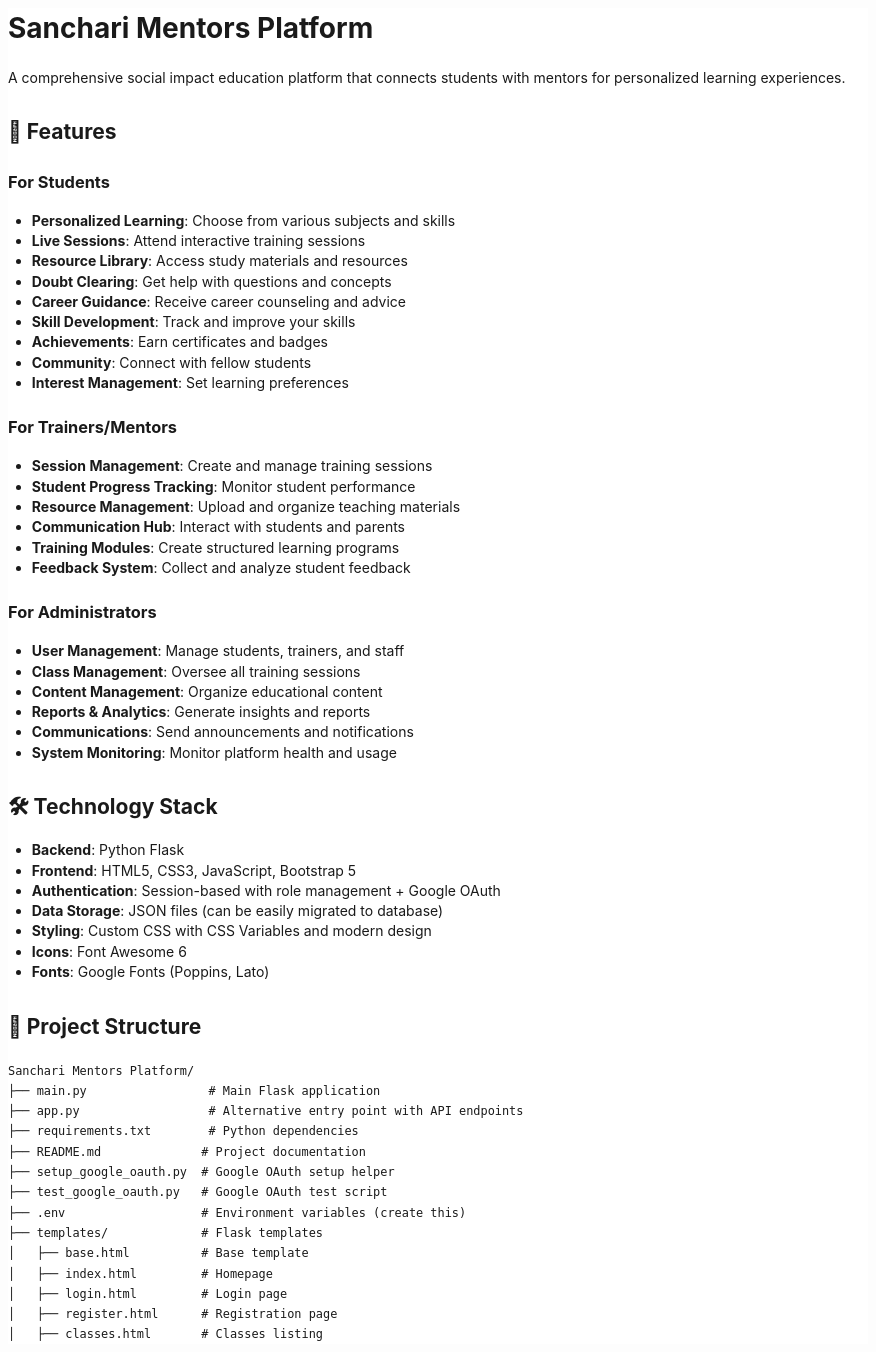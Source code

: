 # Sanchari Mentors Platform

A comprehensive social impact education platform that connects students with mentors for personalized learning experiences.

## 🚀 Features

### For Students
- **Personalized Learning**: Choose from various subjects and skills
- **Live Sessions**: Attend interactive training sessions
- **Resource Library**: Access study materials and resources
- **Doubt Clearing**: Get help with questions and concepts
- **Career Guidance**: Receive career counseling and advice
- **Skill Development**: Track and improve your skills
- **Achievements**: Earn certificates and badges
- **Community**: Connect with fellow students
- **Interest Management**: Set learning preferences

### For Trainers/Mentors
- **Session Management**: Create and manage training sessions
- **Student Progress Tracking**: Monitor student performance
- **Resource Management**: Upload and organize teaching materials
- **Communication Hub**: Interact with students and parents
- **Training Modules**: Create structured learning programs
- **Feedback System**: Collect and analyze student feedback

### For Administrators
- **User Management**: Manage students, trainers, and staff
- **Class Management**: Oversee all training sessions
- **Content Management**: Organize educational content
- **Reports & Analytics**: Generate insights and reports
- **Communications**: Send announcements and notifications
- **System Monitoring**: Monitor platform health and usage

## 🛠️ Technology Stack

- **Backend**: Python Flask
- **Frontend**: HTML5, CSS3, JavaScript, Bootstrap 5
- **Authentication**: Session-based with role management + Google OAuth
- **Data Storage**: JSON files (can be easily migrated to database)
- **Styling**: Custom CSS with CSS Variables and modern design
- **Icons**: Font Awesome 6
- **Fonts**: Google Fonts (Poppins, Lato)

## 📁 Project Structure

```
Sanchari Mentors Platform/
├── main.py                 # Main Flask application
├── app.py                  # Alternative entry point with API endpoints
├── requirements.txt        # Python dependencies
├── README.md              # Project documentation
├── setup_google_oauth.py  # Google OAuth setup helper
├── test_google_oauth.py   # Google OAuth test script
├── .env                   # Environment variables (create this)
├── templates/             # Flask templates
│   ├── base.html          # Base template
│   ├── index.html         # Homepage
│   ├── login.html         # Login page
│   ├── register.html      # Registration page
│   ├── classes.html       # Classes listing
```